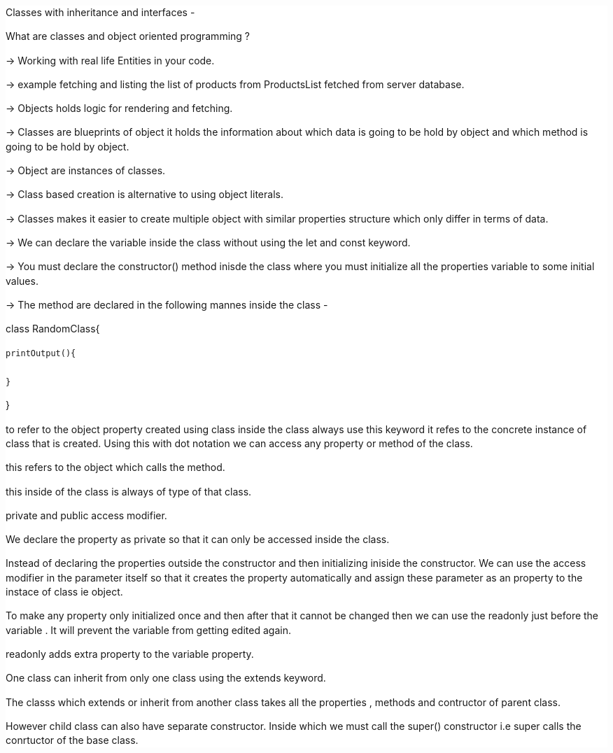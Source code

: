 Classes with inheritance and interfaces -

What are classes and object oriented programming ?

-> Working with real life Entities in your code.

-> example fetching and listing the list of products from ProductsList fetched from server database.

-> Objects holds logic for rendering and fetching.

-> Classes are blueprints of object it holds the information about which data is going to be hold by object and which method is going to be hold by object.

-> Object are instances of classes.

-> Class based creation is alternative to using object literals.

-> Classes makes it easier to create multiple object with similar properties structure which only differ in terms of data.

-> We can declare the variable inside the class without using the let and const keyword.

-> You must declare the constructor() method inisde the class where you must initialize all the properties variable to some initial values.

-> The method are declared in the following mannes inside the class -

class RandomClass{

    printOutput(){

    }

}

to refer to the object property created using class inside the class always use this keyword it refes to the concrete instance of class that is created. Using this with dot notation we can access any property or method of the class.

this refers to the object which calls the method.

this inside of the class is always of type of that class.

private and public access modifier.

We declare the property as private so that it can only be accessed inside the class.

Instead of declaring the properties outside the constructor and then initializing iniside the constructor. We can use the access modifier in the parameter itself so that it creates the property automatically and assign these parameter as an property to the instace of class ie object.

To make any property only initialized once and then after that it cannot be changed then we can use the readonly just before the variable . It will prevent the variable from getting edited again.

readonly adds extra property to the variable property.

One class can inherit from only one class using the extends keyword.

The classs which extends or inherit from another class takes all the properties , methods and contructor of parent class.

However child class can also have separate constructor. Inside which we must call the super() constructor i.e super calls the conrtuctor of the base class.
